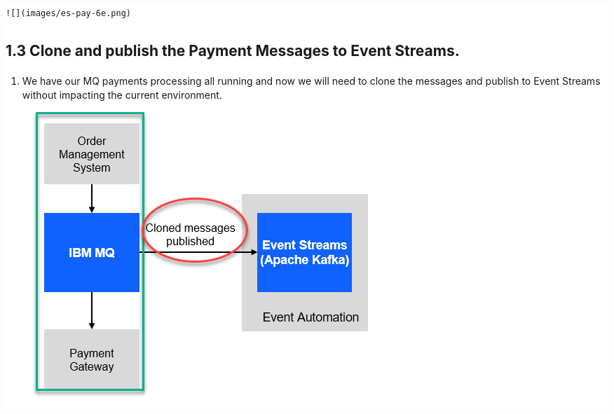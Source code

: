     ![](images/es-pay-6e.png)

## 1.3 Clone and publish the Payment Messages to Event Streams. 

1. We have our MQ payments processing all running and now we will need to clone the messages and publish to Event Streams without impacting the current environment.  

    ![](images/mq-stream-1.png)

